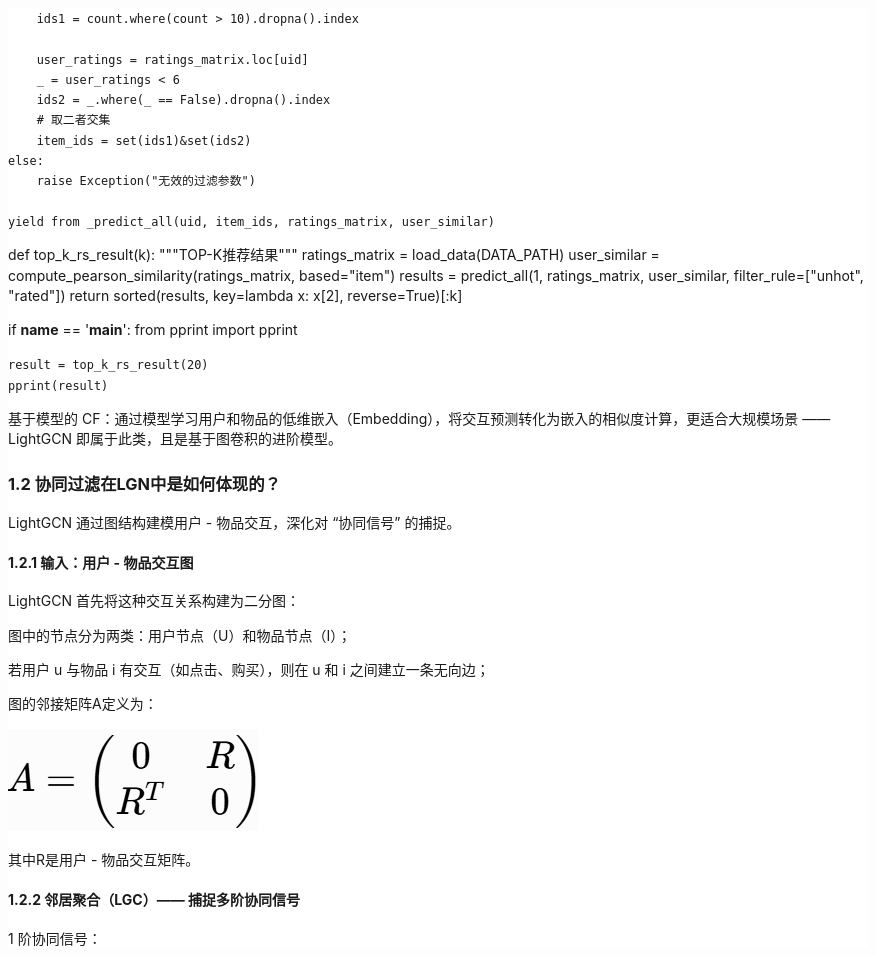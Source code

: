         ids1 = count.where(count > 10).dropna().index

        user_ratings = ratings_matrix.loc[uid]
        _ = user_ratings < 6
        ids2 = _.where(_ == False).dropna().index
        # 取二者交集
        item_ids = set(ids1)&set(ids2)
    else:
        raise Exception("无效的过滤参数")

    yield from _predict_all(uid, item_ids, ratings_matrix, user_similar)

def top_k_rs_result(k):
    """TOP-K推荐结果"""
    ratings_matrix = load_data(DATA_PATH)
    user_similar = compute_pearson_similarity(ratings_matrix, based="item")
    results = predict_all(1, ratings_matrix, user_similar, filter_rule=["unhot", "rated"])
    return sorted(results, key=lambda x: x[2], reverse=True)[:k]

if __name__ == '__main__':
    from pprint import pprint

    result = top_k_rs_result(20)
    pprint(result)
</pre>

基于模型的 CF：通过模型学习用户和物品的低维嵌入（Embedding），将交互预测转化为嵌入的相似度计算，更适合大规模场景 ——LightGCN 即属于此类，且是基于图卷积的进阶模型。

### 1.2 协同过滤在LGN中是如何体现的？

LightGCN 通过图结构建模用户 - 物品交互，深化对 “协同信号” 的捕捉。

#### 1.2.1 输入：用户 - 物品交互图

LightGCN 首先将这种交互关系构建为二分图：

图中的节点分为两类：用户节点（U）和物品节点（I）；

若用户 u 与物品 i 有交互（如点击、购买），则在 u 和 i 之间建立一条无向边；

图的邻接矩阵A定义为：

![邻接矩阵A](./image/邻接矩阵A.png)

其中R是用户 - 物品交互矩阵。

#### 1.2.2 邻居聚合（LGC）—— 捕捉多阶协同信号

1 阶协同信号：
